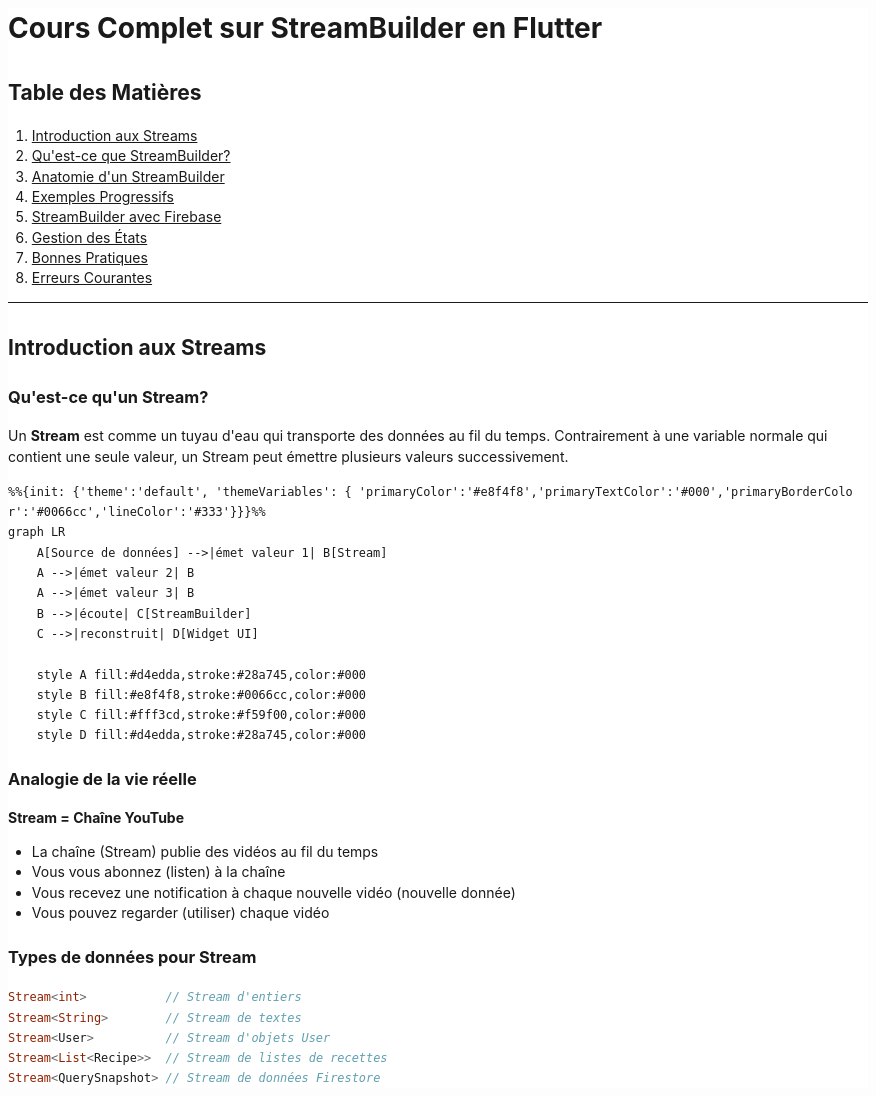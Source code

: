 # Cours Complet sur StreamBuilder en Flutter

## Table des Matières
1. [Introduction aux Streams](#introduction-aux-streams)
2. [Qu'est-ce que StreamBuilder?](#quest-ce-que-streambuilder)
3. [Anatomie d'un StreamBuilder](#anatomie-dun-streambuilder)
4. [Exemples Progressifs](#exemples-progressifs)
5. [StreamBuilder avec Firebase](#streambuilder-avec-firebase)
6. [Gestion des États](#gestion-des-états)
7. [Bonnes Pratiques](#bonnes-pratiques)
8. [Erreurs Courantes](#erreurs-courantes)

---

## Introduction aux Streams

### Qu'est-ce qu'un Stream?

Un **Stream** est comme un tuyau d'eau qui transporte des données au fil du temps. Contrairement à une variable normale qui contient une seule valeur, un Stream peut émettre plusieurs valeurs successivement.

```mermaid
%%{init: {'theme':'default', 'themeVariables': { 'primaryColor':'#e8f4f8','primaryTextColor':'#000','primaryBorderColor':'#0066cc','lineColor':'#333'}}}%%
graph LR
    A[Source de données] -->|émet valeur 1| B[Stream]
    A -->|émet valeur 2| B
    A -->|émet valeur 3| B
    B -->|écoute| C[StreamBuilder]
    C -->|reconstruit| D[Widget UI]
    
    style A fill:#d4edda,stroke:#28a745,color:#000
    style B fill:#e8f4f8,stroke:#0066cc,color:#000
    style C fill:#fff3cd,stroke:#f59f00,color:#000
    style D fill:#d4edda,stroke:#28a745,color:#000
```

### Analogie de la vie réelle

**Stream = Chaîne YouTube**
- La chaîne (Stream) publie des vidéos au fil du temps
- Vous vous abonnez (listen) à la chaîne
- Vous recevez une notification à chaque nouvelle vidéo (nouvelle donnée)
- Vous pouvez regarder (utiliser) chaque vidéo

### Types de données pour Stream

```dart
Stream<int>           // Stream d'entiers
Stream<String>        // Stream de textes
Stream<User>          // Stream d'objets User
Stream<List<Recipe>>  // Stream de listes de recettes
Stream<QuerySnapshot> // Stream de données Firestore
```
